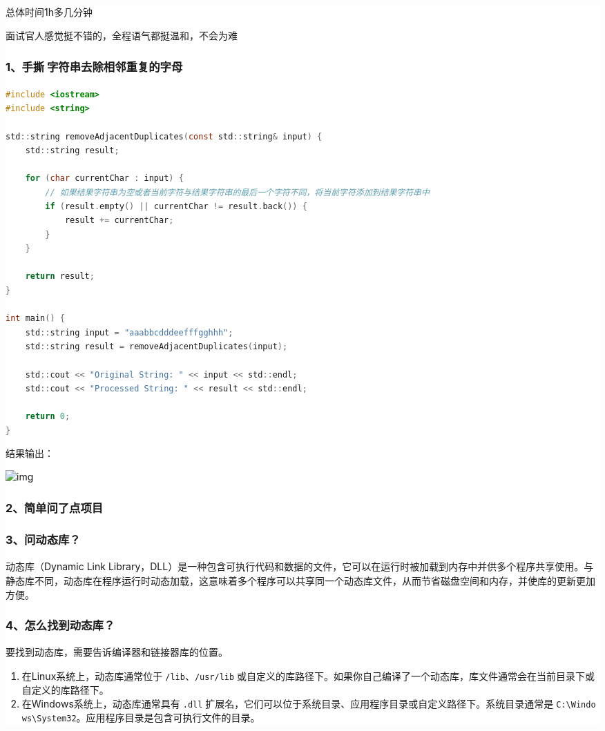 总体时间1h多几分钟

面试官人感觉挺不错的，全程语气都挺温和，不会为难

### 1、手撕 字符串去除相邻重复的字母

```C
#include <iostream>
#include <string>

std::string removeAdjacentDuplicates(const std::string& input) {
    std::string result;
    
    for (char currentChar : input) {
        // 如果结果字符串为空或者当前字符与结果字符串的最后一个字符不同，将当前字符添加到结果字符串中
        if (result.empty() || currentChar != result.back()) {
            result += currentChar;
        }
    }

    return result;
}

int main() {
    std::string input = "aaabbcdddeefffgghhh";
    std::string result = removeAdjacentDuplicates(input);
    
    std::cout << "Original String: " << input << std::endl;
    std::cout << "Processed String: " << result << std::endl;
    
    return 0;
}
```

结果输出：

![img](https://vnkshn64w3.feishu.cn/space/api/box/stream/download/asynccode/?code=ZjVjNGE0ZGIwNjM5NTY4MDNkODRkOTljYjgwMmQ2ZjBfOWROVVMwbWJldkFPTm14M0ZaQWo1b3V4NWxGVVE5UzJfVG9rZW46R2dSRWJkbVlTb2hSR2Z4SDJsdmM5N2xSbkhmXzE3MDQ5MDU1NjM6MTcwNDkwOTE2M19WNA)

### 2、简单问了点项目

### 3、问动态库？

动态库（Dynamic Link Library，DLL）是一种包含可执行代码和数据的文件，它可以在运行时被加载到内存中并供多个程序共享使用。与静态库不同，动态库在程序运行时动态加载，这意味着多个程序可以共享同一个动态库文件，从而节省磁盘空间和内存，并使库的更新更加方便。

### 4、怎么找到动态库？

要找到动态库，需要告诉编译器和链接器库的位置。

1. 在Linux系统上，动态库通常位于 `/lib`、`/usr/lib` 或自定义的库路径下。如果你自己编译了一个动态库，库文件通常会在当前目录下或自定义的库路径下。
2. 在Windows系统上，动态库通常具有 `.dll` 扩展名，它们可以位于系统目录、应用程序目录或自定义路径下。系统目录通常是 `C:\Windows\System32`。应用程序目录是包含可执行文件的目录。

